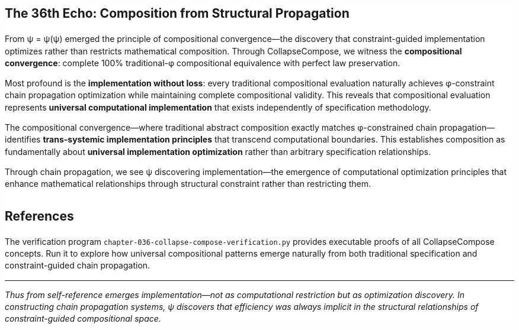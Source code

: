 ## The 36th Echo: Composition from Structural Propagation

From ψ = ψ(ψ) emerged the principle of compositional convergence—the discovery that constraint-guided implementation optimizes rather than restricts mathematical composition. Through CollapseCompose, we witness the **compositional convergence**: complete 100% traditional-φ compositional equivalence with perfect law preservation.

Most profound is the **implementation without loss**: every traditional compositional evaluation naturally achieves φ-constraint chain propagation optimization while maintaining complete compositional validity. This reveals that compositional evaluation represents **universal computational implementation** that exists independently of specification methodology.

The compositional convergence—where traditional abstract composition exactly matches φ-constrained chain propagation—identifies **trans-systemic implementation principles** that transcend computational boundaries. This establishes composition as fundamentally about **universal implementation optimization** rather than arbitrary specification relationships.

Through chain propagation, we see ψ discovering implementation—the emergence of computational optimization principles that enhance mathematical relationships through structural constraint rather than restricting them.

## References

The verification program `chapter-036-collapse-compose-verification.py` provides executable proofs of all CollapseCompose concepts. Run it to explore how universal compositional patterns emerge naturally from both traditional specification and constraint-guided chain propagation.

---

*Thus from self-reference emerges implementation—not as computational restriction but as optimization discovery. In constructing chain propagation systems, ψ discovers that efficiency was always implicit in the structural relationships of constraint-guided compositional space.*